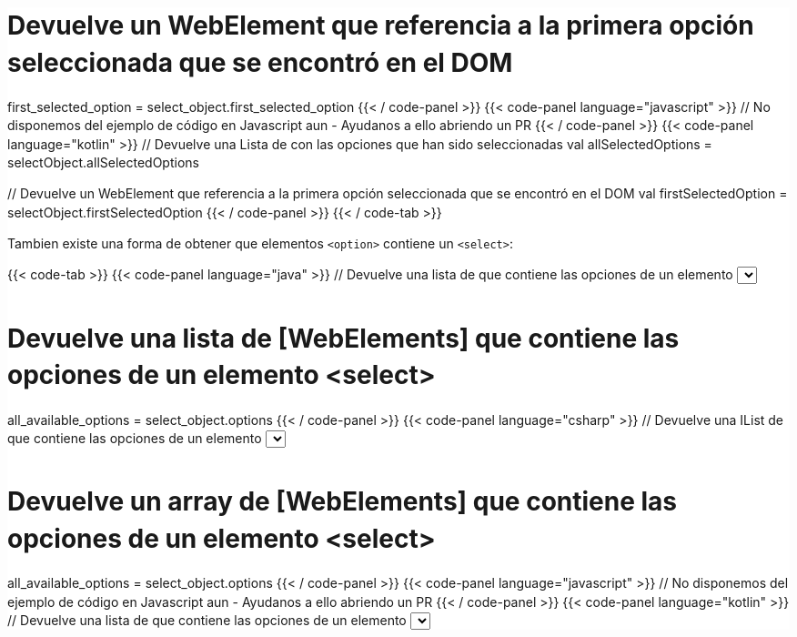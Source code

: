 # Devuelve un WebElement que referencia a la primera opción seleccionada que se encontró en el DOM
first_selected_option = select_object.first_selected_option
  {{< / code-panel >}}
  {{< code-panel language="javascript" >}}
// No disponemos del ejemplo de código en Javascript aun - Ayudanos a ello abriendo un PR
  {{< / code-panel >}}
  {{< code-panel language="kotlin" >}}
// Devuelve una Lista de <WebElements> con las opciones que han sido seleccionadas
val allSelectedOptions = selectObject.allSelectedOptions

// Devuelve un WebElement que referencia a la primera opción seleccionada que se encontró en el DOM
val firstSelectedOption = selectObject.firstSelectedOption
  {{< / code-panel >}}
{{< / code-tab >}}


Tambien existe una forma de obtener que elementos `<option>` contiene un 
`<select>`: 

{{< code-tab >}}
  {{< code-panel language="java" >}}
// Devuelve una lista de <WebElements> que contiene las opciones de un elemento <select>
List<WebElement> allAvailableOptions = selectObject.getOptions();
  {{< / code-panel >}}
  {{< code-panel language="python" >}}
# Devuelve una lista de [WebElements] que contiene las opciones de un elemento &lt;select&gt;
all_available_options = select_object.options
  {{< / code-panel >}}
  {{< code-panel language="csharp" >}}
// Devuelve una IList de <IWebElements> que contiene las opciones de un elemento <select>
IList<IWebElement> allAvailableOptions = selectObject.Options;
  {{< / code-panel >}}
  {{< code-panel language="ruby" >}}
# Devuelve un array de [WebElements] que contiene las opciones de un elemento &lt;select&gt;
all_available_options = select_object.options
  {{< / code-panel >}}
  {{< code-panel language="javascript" >}}
// No disponemos del ejemplo de código en Javascript aun - Ayudanos a ello abriendo un PR
  {{< / code-panel >}}
  {{< code-panel language="kotlin" >}}
// Devuelve una lista de <WebElements> que contiene las opciones de un elemento <select>
val allAvailableOptions = selectObject.options
  {{< / code-panel >}}
{{< / code-tab >}}
